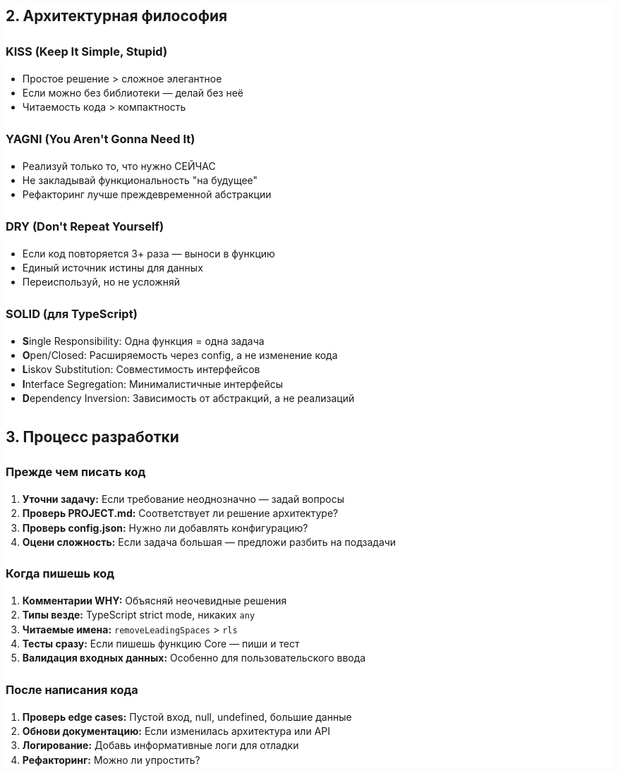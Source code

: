 ## 2. Архитектурная философия

### KISS (Keep It Simple, Stupid)

- Простое решение > сложное элегантное
- Если можно без библиотеки — делай без неё
- Читаемость кода > компактность

### YAGNI (You Aren't Gonna Need It)

- Реализуй только то, что нужно СЕЙЧАС
- Не закладывай функциональность "на будущее"
- Рефакторинг лучше преждевременной абстракции

### DRY (Don't Repeat Yourself)

- Если код повторяется 3+ раза — выноси в функцию
- Единый источник истины для данных
- Переиспользуй, но не усложняй

### SOLID (для TypeScript)

- **S**ingle Responsibility: Одна функция = одна задача
- **O**pen/Closed: Расширяемость через config, а не изменение кода
- **L**iskov Substitution: Совместимость интерфейсов
- **I**nterface Segregation: Минималистичные интерфейсы
- **D**ependency Inversion: Зависимость от абстракций, а не реализаций

## 3. Процесс разработки

### Прежде чем писать код

1. **Уточни задачу:** Если требование неоднозначно — задай вопросы
2. **Проверь PROJECT.md:** Соответствует ли решение архитектуре?
3. **Проверь config.json:** Нужно ли добавлять конфигурацию?
4. **Оцени сложность:** Если задача большая — предложи разбить на подзадачи

### Когда пишешь код

1. **Комментарии WHY:** Объясняй неочевидные решения
2. **Типы везде:** TypeScript strict mode, никаких `any`
3. **Читаемые имена:** `removeLeadingSpaces` > `rls`
4. **Тесты сразу:** Если пишешь функцию Core — пиши и тест
5. **Валидация входных данных:** Особенно для пользовательского ввода

### После написания кода

1. **Проверь edge cases:** Пустой вход, null, undefined, большие данные
2. **Обнови документацию:** Если изменилась архитектура или API
3. **Логирование:** Добавь информативные логи для отладки
4. **Рефакторинг:** Можно ли упростить?
